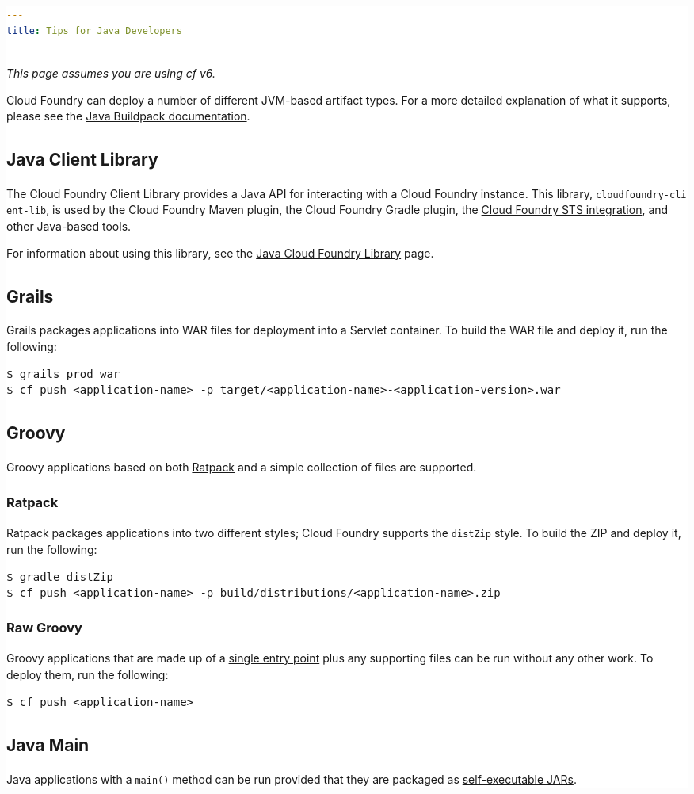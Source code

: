 ```yaml
---
title: Tips for Java Developers
---
```

_This page assumes you are using cf v6._

Cloud Foundry can deploy a number of different JVM-based artifact types. For a more detailed explanation of what it supports, please see the [Java Buildpack documentation][d].

## Java Client Library  ##

The Cloud Foundry Client Library provides a Java API for interacting with a Cloud Foundry instance. This library, `cloudfoundry-client-lib`, is used by the Cloud Foundry Maven plugin, the Cloud Foundry Gradle plugin, the [Cloud Foundry STS integration](./sts.html), and other Java-based tools.

For information about using this library, see the [Java Cloud Foundry Library](./java-client.html) page.

## <a id='grails'></a>Grails ##
Grails packages applications into WAR files for deployment into a Servlet container.
To build the WAR file and deploy it, run the following:

<pre class="terminal">
$ grails prod war
$ cf push &lt;application-name&gt; -p target/&lt;application-name&gt;-&lt;application-version&gt;.war
</pre>

## <a id='groovy'></a>Groovy ##
Groovy applications based on both [Ratpack][r] and a simple collection of files are supported.

### <a id='ratpack'></a>Ratpack ###
Ratpack packages applications into two different styles; Cloud Foundry supports the `distZip` style. To build the ZIP and deploy it, run the following:

<pre class="terminal">
$ gradle distZip
$ cf push &lt;application-name&gt; -p build/distributions/&lt;application-name&gt;.zip
</pre>

### <a id='raw-groovy'></a>Raw Groovy ###
 Groovy applications that are made up of a [single entry point][g] plus any supporting files can be run without any other work. To deploy them, run the following:

<pre class="terminal">
$ cf push &lt;application-name&gt;
</pre>

## <a id='java-main'></a>Java Main ##
Java applications with a `main()` method can be run provided that they are packaged as [self-executable JARs][j].


[b]: https://github.com/cloudfoundry/java-buildpack/blob/master/docs/container-spring_boot_cli.md
[d]: https://github.com/cloudfoundry/java-buildpack#additional-documentation
[g]: https://github.com/cloudfoundry/java-buildpack/blob/master/docs/container-groovy.md
[j]: https://github.com/cloudfoundry/java-buildpack/blob/master/docs/container-java_main.md
[p]: http://www.playframework.com
[r]: http://www.ratpack.io
[s]: http://projects.spring.io/spring-boot/
[a]: https://github.com/cloudfoundry/java-buildpack/blob/master/docs/design.md
[e]: https://github.com/cloudfoundry/java-buildpack/blob/master/docs/extending.md
[f]: https://github.com/cloudfoundry/java-buildpack#configuration-and-extension